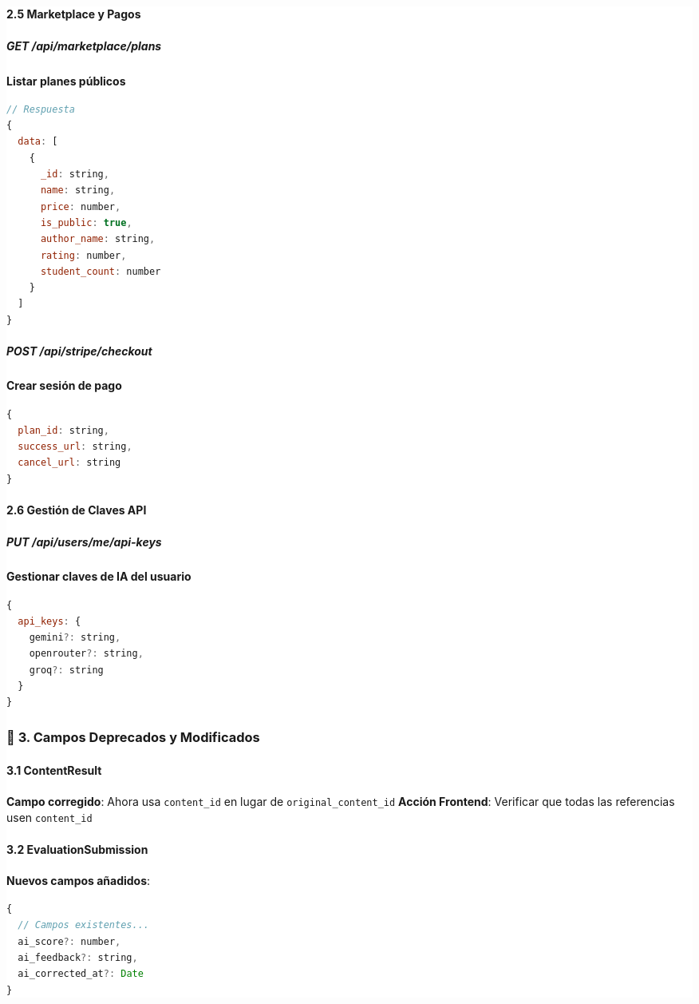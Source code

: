 #### 2.5 Marketplace y Pagos
##### GET /api/marketplace/plans
**Listar planes públicos**
```javascript
// Respuesta
{
  data: [
    {
      _id: string,
      name: string,
      price: number,
      is_public: true,
      author_name: string,
      rating: number,
      student_count: number
    }
  ]
}
```

##### POST /api/stripe/checkout
**Crear sesión de pago**
```javascript
{
  plan_id: string,
  success_url: string,
  cancel_url: string
}
```

#### 2.6 Gestión de Claves API
##### PUT /api/users/me/api-keys
**Gestionar claves de IA del usuario**
```javascript
{
  api_keys: {
    gemini?: string,
    openrouter?: string,
    groq?: string
  }
}
```

### 🔧 **3. Campos Deprecados y Modificados**

#### 3.1 ContentResult
**Campo corregido**: Ahora usa `content_id` en lugar de `original_content_id`
**Acción Frontend**: Verificar que todas las referencias usen `content_id`

#### 3.2 EvaluationSubmission
**Nuevos campos añadidos**:
```javascript
{
  // Campos existentes...
  ai_score?: number,
  ai_feedback?: string,
  ai_corrected_at?: Date
}
```
